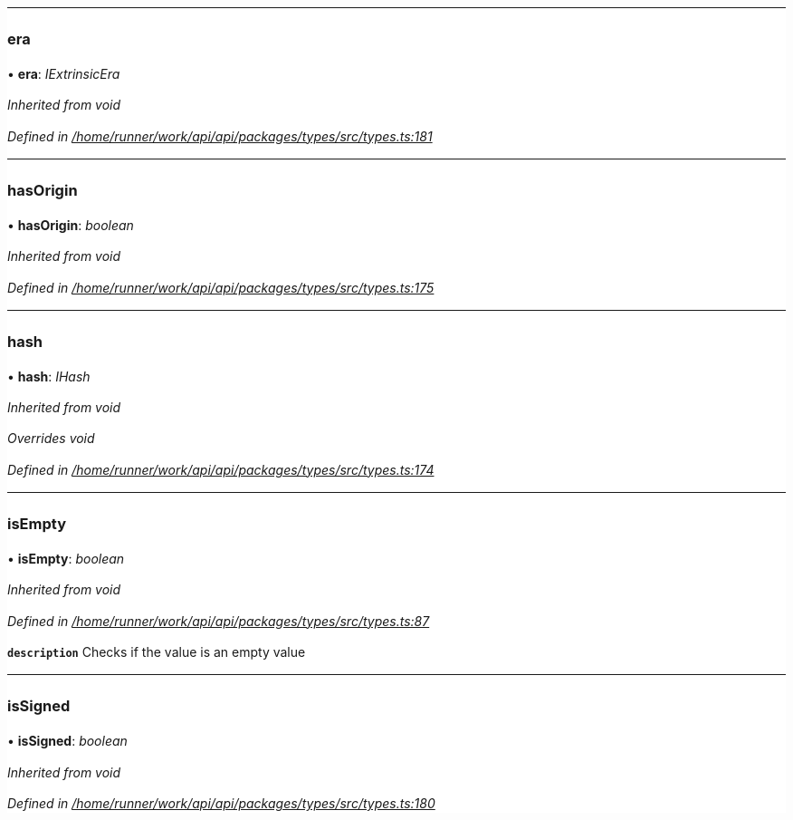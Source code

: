 ___

###  era

• **era**: *IExtrinsicEra*

*Inherited from void*

*Defined in [/home/runner/work/api/api/packages/types/src/types.ts:181](https://github.com/polkadot-js/api/blob/fb4c840549/packages/types/src/types.ts#L181)*

___

###  hasOrigin

• **hasOrigin**: *boolean*

*Inherited from void*

*Defined in [/home/runner/work/api/api/packages/types/src/types.ts:175](https://github.com/polkadot-js/api/blob/fb4c840549/packages/types/src/types.ts#L175)*

___

###  hash

• **hash**: *IHash*

*Inherited from void*

*Overrides void*

*Defined in [/home/runner/work/api/api/packages/types/src/types.ts:174](https://github.com/polkadot-js/api/blob/fb4c840549/packages/types/src/types.ts#L174)*

___

###  isEmpty

• **isEmpty**: *boolean*

*Inherited from void*

*Defined in [/home/runner/work/api/api/packages/types/src/types.ts:87](https://github.com/polkadot-js/api/blob/fb4c840549/packages/types/src/types.ts#L87)*

**`description`** Checks if the value is an empty value

___

###  isSigned

• **isSigned**: *boolean*

*Inherited from void*

*Defined in [/home/runner/work/api/api/packages/types/src/types.ts:180](https://github.com/polkadot-js/api/blob/fb4c840549/packages/types/src/types.ts#L180)*
